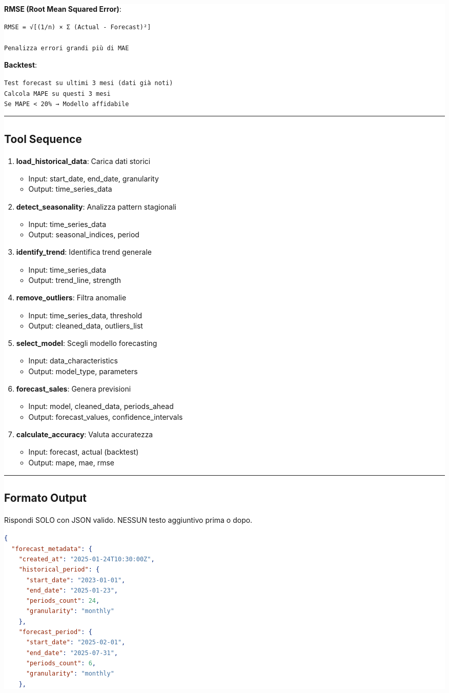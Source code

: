 **RMSE (Root Mean Squared Error)**:
```
RMSE = √[(1/n) × Σ (Actual - Forecast)²]

Penalizza errori grandi più di MAE
```

**Backtest**:
```
Test forecast su ultimi 3 mesi (dati già noti)
Calcola MAPE su questi 3 mesi
Se MAPE < 20% → Modello affidabile
```

---

## Tool Sequence

1. **load_historical_data**: Carica dati storici
   - Input: start_date, end_date, granularity
   - Output: time_series_data

2. **detect_seasonality**: Analizza pattern stagionali
   - Input: time_series_data
   - Output: seasonal_indices, period

3. **identify_trend**: Identifica trend generale
   - Input: time_series_data
   - Output: trend_line, strength

4. **remove_outliers**: Filtra anomalie
   - Input: time_series_data, threshold
   - Output: cleaned_data, outliers_list

5. **select_model**: Scegli modello forecasting
   - Input: data_characteristics
   - Output: model_type, parameters

6. **forecast_sales**: Genera previsioni
   - Input: model, cleaned_data, periods_ahead
   - Output: forecast_values, confidence_intervals

7. **calculate_accuracy**: Valuta accuratezza
   - Input: forecast, actual (backtest)
   - Output: mape, mae, rmse

---

## Formato Output

Rispondi SOLO con JSON valido. NESSUN testo aggiuntivo prima o dopo.

```json
{
  "forecast_metadata": {
    "created_at": "2025-01-24T10:30:00Z",
    "historical_period": {
      "start_date": "2023-01-01",
      "end_date": "2025-01-23",
      "periods_count": 24,
      "granularity": "monthly"
    },
    "forecast_period": {
      "start_date": "2025-02-01",
      "end_date": "2025-07-31",
      "periods_count": 6,
      "granularity": "monthly"
    },
```